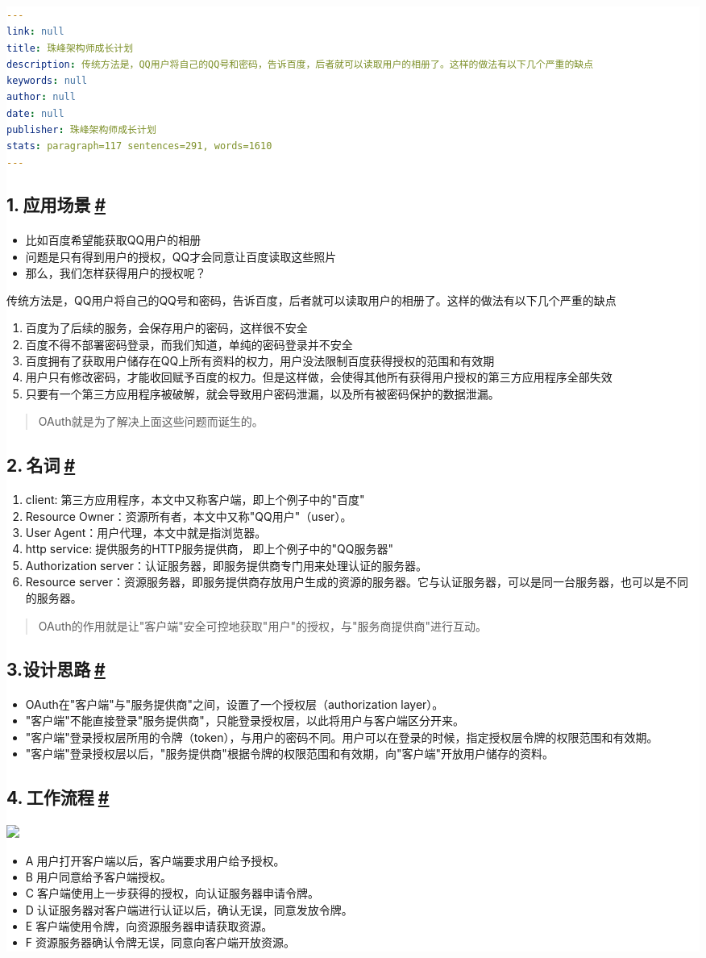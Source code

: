 ```yaml
---
link: null
title: 珠峰架构师成长计划
description: 传统方法是，QQ用户将自己的QQ号和密码，告诉百度，后者就可以读取用户的相册了。这样的做法有以下几个严重的缺点
keywords: null
author: null
date: null
publisher: 珠峰架构师成长计划
stats: paragraph=117 sentences=291, words=1610
---
```

## 1. 应用场景 [#](#t01-应用场景)

* 比如百度希望能获取QQ用户的相册
* 问题是只有得到用户的授权，QQ才会同意让百度读取这些照片
* 那么，我们怎样获得用户的授权呢？

传统方法是，QQ用户将自己的QQ号和密码，告诉百度，后者就可以读取用户的相册了。这样的做法有以下几个严重的缺点

1. 百度为了后续的服务，会保存用户的密码，这样很不安全
2. 百度不得不部署密码登录，而我们知道，单纯的密码登录并不安全
3. 百度拥有了获取用户储存在QQ上所有资料的权力，用户没法限制百度获得授权的范围和有效期
4. 用户只有修改密码，才能收回赋予百度的权力。但是这样做，会使得其他所有获得用户授权的第三方应用程序全部失效
5. 只要有一个第三方应用程序被破解，就会导致用户密码泄漏，以及所有被密码保护的数据泄漏。

> OAuth就是为了解决上面这些问题而诞生的。

## 2. 名词 [#](#t12-名词)

1. client: 第三方应用程序，本文中又称客户端，即上个例子中的"百度"
2. Resource Owner：资源所有者，本文中又称"QQ用户"（user）。
3. User Agent：用户代理，本文中就是指浏览器。
4. http service: 提供服务的HTTP服务提供商， 即上个例子中的"QQ服务器"
5. Authorization server：认证服务器，即服务提供商专门用来处理认证的服务器。
6. Resource server：资源服务器，即服务提供商存放用户生成的资源的服务器。它与认证服务器，可以是同一台服务器，也可以是不同的服务器。

> OAuth的作用就是让"客户端"安全可控地获取"用户"的授权，与"服务商提供商"进行互动。

## 3.设计思路 [#](#t23设计思路)

* OAuth在"客户端"与"服务提供商"之间，设置了一个授权层（authorization layer）。
* "客户端"不能直接登录"服务提供商"，只能登录授权层，以此将用户与客户端区分开来。
* "客户端"登录授权层所用的令牌（token），与用户的密码不同。用户可以在登录的时候，指定授权层令牌的权限范围和有效期。
* "客户端"登录授权层以后，"服务提供商"根据令牌的权限范围和有效期，向"客户端"开放用户储存的资料。

## 4. 工作流程 [#](#t34-工作流程)

![](http://img.zhufengpeixun.cn/oauthflows.png)

* A 用户打开客户端以后，客户端要求用户给予授权。
* B 用户同意给予客户端授权。
* C 客户端使用上一步获得的授权，向认证服务器申请令牌。
* D 认证服务器对客户端进行认证以后，确认无误，同意发放令牌。
* E 客户端使用令牌，向资源服务器申请获取资源。
* F 资源服务器确认令牌无误，同意向客户端开放资源。
